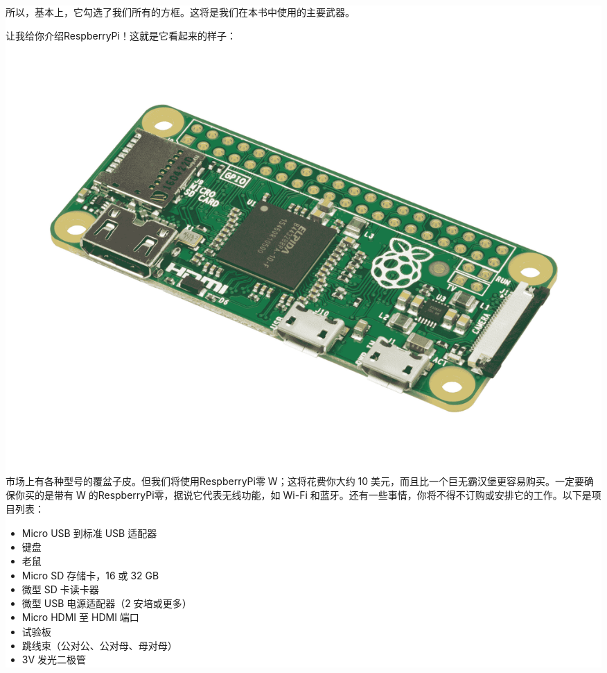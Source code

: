 所以，基本上，它勾选了我们所有的方框。这将是我们在本书中使用的主要武器。

让我给你介绍RespberryPi！这就是它看起来的样子：

![](img/d358e546-e8cc-4356-a34e-cca97d99b61b.png)

市场上有各种型号的覆盆子皮。但我们将使用RespberryPi零 W；这将花费你大约 10 美元，而且比一个巨无霸汉堡更容易购买。一定要确保你买的是带有 W 的RespberryPi零，据说它代表无线功能，如 Wi-Fi 和蓝牙。还有一些事情，你将不得不订购或安排它的工作。以下是项目列表：

*   Micro USB 到标准 USB 适配器
*   键盘
*   老鼠
*   Micro SD 存储卡，16 或 32 GB
*   微型 SD 卡读卡器
*   微型 USB 电源适配器（2 安培或更多）
*   Micro HDMI 至 HDMI 端口
*   试验板
*   跳线束（公对公、公对母、母对母）
*   3V 发光二极管
